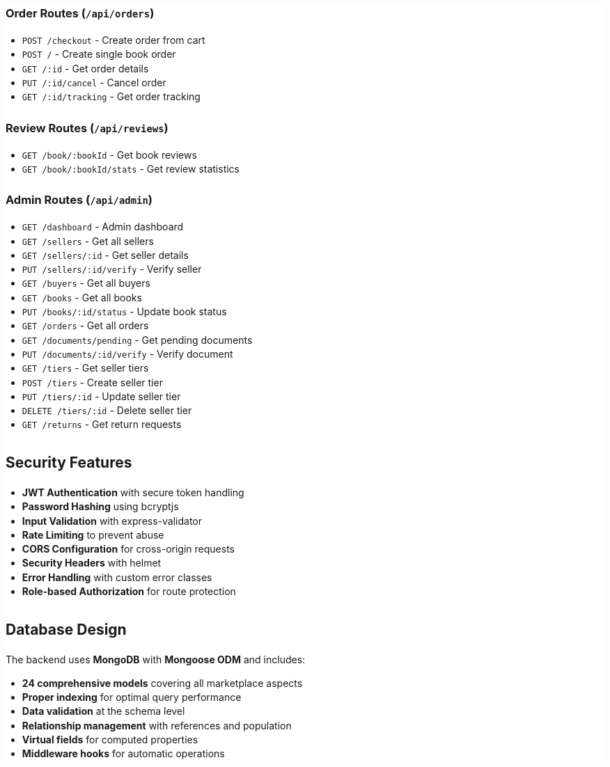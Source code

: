 ### Order Routes (`/api/orders`)
- `POST /checkout` - Create order from cart
- `POST /` - Create single book order
- `GET /:id` - Get order details
- `PUT /:id/cancel` - Cancel order
- `GET /:id/tracking` - Get order tracking

### Review Routes (`/api/reviews`)
- `GET /book/:bookId` - Get book reviews
- `GET /book/:bookId/stats` - Get review statistics

### Admin Routes (`/api/admin`)
- `GET /dashboard` - Admin dashboard
- `GET /sellers` - Get all sellers
- `GET /sellers/:id` - Get seller details
- `PUT /sellers/:id/verify` - Verify seller
- `GET /buyers` - Get all buyers
- `GET /books` - Get all books
- `PUT /books/:id/status` - Update book status
- `GET /orders` - Get all orders
- `GET /documents/pending` - Get pending documents
- `PUT /documents/:id/verify` - Verify document
- `GET /tiers` - Get seller tiers
- `POST /tiers` - Create seller tier
- `PUT /tiers/:id` - Update seller tier
- `DELETE /tiers/:id` - Delete seller tier
- `GET /returns` - Get return requests

## Security Features

- **JWT Authentication** with secure token handling
- **Password Hashing** using bcryptjs
- **Input Validation** with express-validator
- **Rate Limiting** to prevent abuse
- **CORS Configuration** for cross-origin requests
- **Security Headers** with helmet
- **Error Handling** with custom error classes
- **Role-based Authorization** for route protection

## Database Design

The backend uses **MongoDB** with **Mongoose ODM** and includes:

- **24 comprehensive models** covering all marketplace aspects
- **Proper indexing** for optimal query performance
- **Data validation** at the schema level
- **Relationship management** with references and population
- **Virtual fields** for computed properties
- **Middleware hooks** for automatic operations
